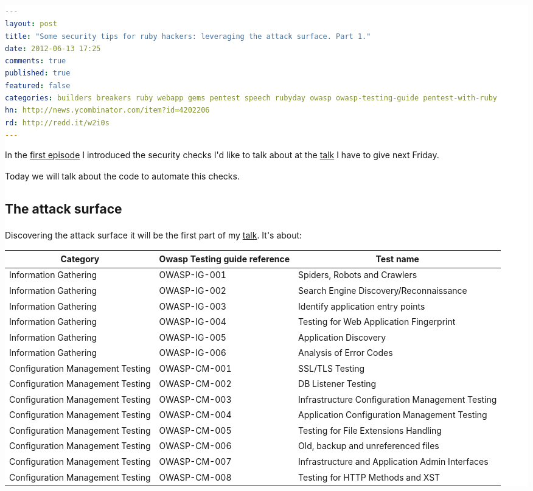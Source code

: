```yaml
---
layout: post
title: "Some security tips for ruby hackers: leveraging the attack surface. Part 1."
date: 2012-06-13 17:25
comments: true
published: true
featured: false
categories: builders breakers ruby webapp gems pentest speech rubyday owasp owasp-testing-guide pentest-with-ruby
hn: http://news.ycombinator.com/item?id=4202206
rd: http://redd.it/w2i0s
---
```


In the [first episode](/blog/some-security-tips-for-ruby-hackers-prelude/) I
introduced the security checks I'd like to talk about at the
[talk](http://rubyday.it/talks/2/) I have to give next Friday.

Today we will talk about the code to automate this checks.



## The attack surface

Discovering the attack surface it will be the first part of my
[talk](http://rubyday.it/talks/2/). It's about:

<table class="table-striped table-bordered table">
  <thead>
    <tr>
      <th>Category</th>
      <th>Owasp Testing guide reference</th>
      <th>Test name</th>
    </tr>
  </thead>
  <tbody>
    <tr> <td>Information Gathering</td> <td>OWASP-IG-001</td> <td>Spiders, Robots and Crawlers</td> </tr>
    <tr> <td>Information Gathering</td> <td>OWASP-IG-002</td> <td>Search Engine Discovery/Reconnaissance</td> </tr>
    <tr> <td>Information Gathering</td> <td>OWASP-IG-003</td> <td>Identify application entry points</td></tr>
    <tr> <td>Information Gathering</td> <td>OWASP-IG-004</td> <td>Testing for Web Application Fingerprint</td></tr>
    <tr> <td>Information Gathering</td> <td>OWASP-IG-005</td> <td>Application Discovery</td></tr>
    <tr> <td>Information Gathering</td> <td>OWASP-IG-006</td> <td>Analysis of Error Codes</td></tr>
    <tr> <td>Configuration Management Testing</td> <td>OWASP-CM-001</td> <td>SSL/TLS Testing</td></tr>
    <tr> <td>Configuration Management Testing</td> <td>OWASP-CM-002</td> <td>DB Listener Testing</td></tr>
    <tr> <td>Configuration Management Testing</td> <td>OWASP-CM-003</td> <td>Infrastructure Configuration Management Testing</td></tr>
    <tr> <td>Configuration Management Testing</td> <td>OWASP-CM-004</td> <td>Application Configuration Management Testing</td></tr>
    <tr> <td>Configuration Management Testing</td> <td>OWASP-CM-005</td> <td>Testing for File Extensions Handling</td></tr>
    <tr> <td>Configuration Management Testing</td> <td>OWASP-CM-006</td> <td>Old, backup and unreferenced files</td></tr>
    <tr> <td>Configuration Management Testing</td> <td>OWASP-CM-007</td> <td>Infrastructure and Application Admin Interfaces</td></tr>
    <tr> <td>Configuration Management Testing</td> <td>OWASP-CM-008</td> <td>Testing for HTTP Methods and XST</td></tr>
  </tbody>
</table>

